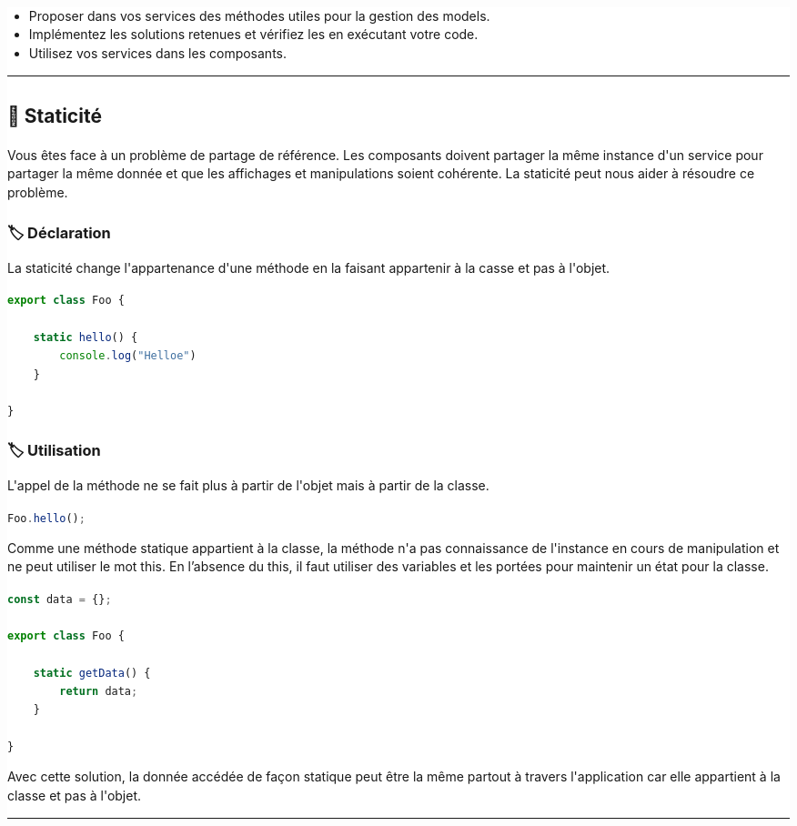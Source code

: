 * Proposer dans vos services des méthodes utiles pour la gestion des models.
* Implémentez les solutions retenues et vérifiez les en exécutant votre code.
* Utilisez vos services dans les composants.

___

## 📑 Staticité

Vous êtes face à un problème de partage de référence. Les composants doivent partager la même instance d'un service pour partager la même donnée et que les affichages et manipulations soient cohérente. La staticité peut nous aider à résoudre ce problème.

### 🏷️ **Déclaration**

La staticité change l'appartenance d'une méthode en la faisant appartenir à la casse et pas à l'objet.

```js
export class Foo {

    static hello() {
        console.log("Helloe")
    }

}
```


### 🏷️ **Utilisation**

L'appel de la méthode ne se fait plus à partir de l'objet mais à partir de la classe.

```js
Foo.hello();
```

Comme une méthode statique appartient à la classe, la méthode n'a pas connaissance de l'instance en cours de manipulation et ne peut utiliser le mot this. En l’absence du this, il faut utiliser des variables et les portées pour maintenir un état pour la classe.

```js
const data = {};

export class Foo {

    static getData() {
        return data;
    }

}
```

Avec cette solution, la donnée accédée de façon statique peut être la même partout à travers l'application car elle appartient à la classe et pas à l'objet.

___
